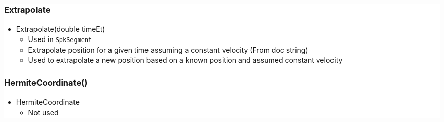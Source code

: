 ### Extrapolate
* Extrapolate(double timeEt)
    * Used in `SpkSegment`
    * Extrapolate position for a given time assuming a constant velocity (From doc string)
    * Used to extrapolate a new position based on a known position and assumed constant velocity

### HermiteCoordinate()
* HermiteCoordinate
    * Not used
